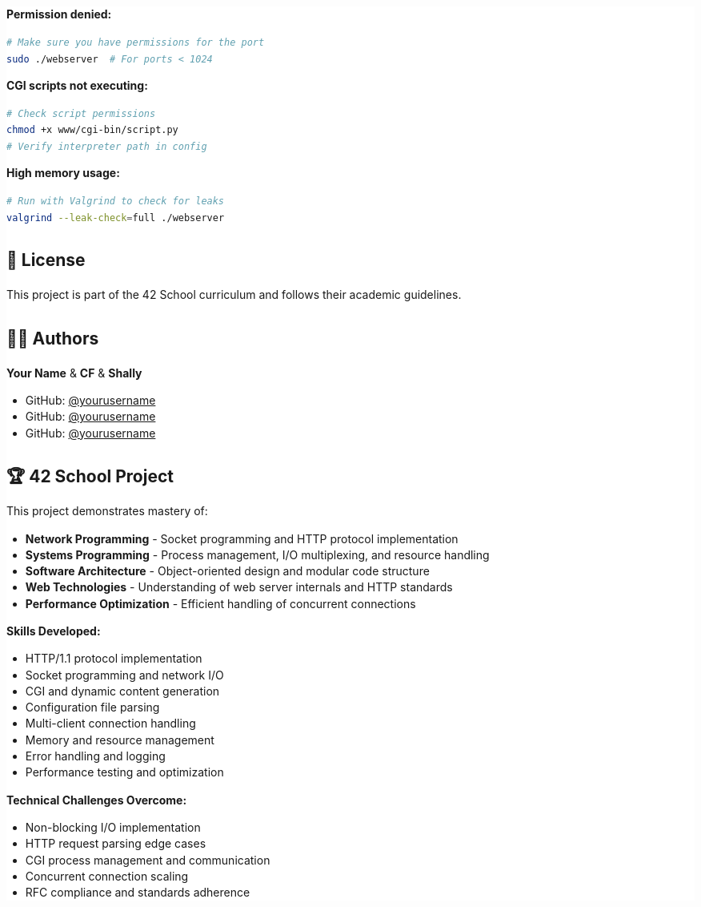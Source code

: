 **Permission denied:**
```bash
# Make sure you have permissions for the port
sudo ./webserver  # For ports < 1024
```

**CGI scripts not executing:**
```bash
# Check script permissions
chmod +x www/cgi-bin/script.py
# Verify interpreter path in config
```

**High memory usage:**
```bash
# Run with Valgrind to check for leaks
valgrind --leak-check=full ./webserver
```

## 📝 License

This project is part of the 42 School curriculum and follows their academic guidelines.

## 👨‍💻 Authors

**Your Name** & **CF** & **Shally**

- GitHub: [@yourusername](https://github.com/yourusername)
- GitHub: [@yourusername](https://github.com/yourusername)
- GitHub: [@yourusername](https://github.com/yourusername)


## 🏆 42 School Project

This project demonstrates mastery of:
- **Network Programming** - Socket programming and HTTP protocol implementation
- **Systems Programming** - Process management, I/O multiplexing, and resource handling
- **Software Architecture** - Object-oriented design and modular code structure  
- **Web Technologies** - Understanding of web server internals and HTTP standards
- **Performance Optimization** - Efficient handling of concurrent connections

**Skills Developed:**
- HTTP/1.1 protocol implementation
- Socket programming and network I/O
- CGI and dynamic content generation
- Configuration file parsing
- Multi-client connection handling
- Memory and resource management
- Error handling and logging
- Performance testing and optimization

**Technical Challenges Overcome:**
- Non-blocking I/O implementation
- HTTP request parsing edge cases
- CGI process management and communication
- Concurrent connection scaling
- RFC compliance and standards adherence
